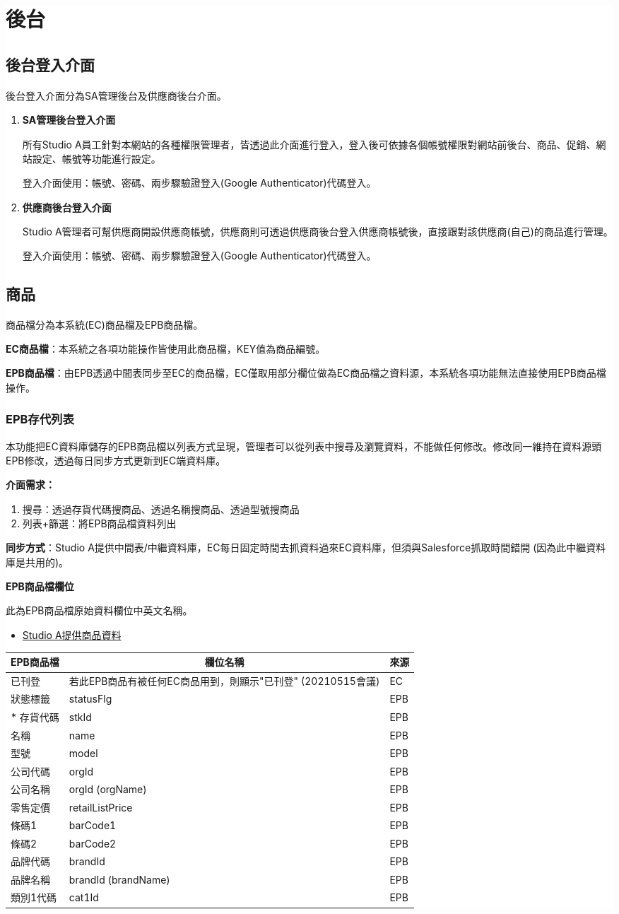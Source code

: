 # 後台

## 後台登入介面

後台登入介面分為SA管理後台及供應商後台介面。

1. **SA管理後台登入介面**

   所有Studio A員工針對本網站的各種權限管理者，皆透過此介面進行登入，登入後可依據各個帳號權限對網站前後台、商品、促銷、網站設定、帳號等功能進行設定。

   登入介面使用：帳號、密碼、兩步驟驗證登入(Google Authenticator)代碼登入。

2. **供應商後台登入介面**

   Studio A管理者可幫供應商開設供應商帳號，供應商則可透過供應商後台登入供應商帳號後，直接跟對該供應商(自己)的商品進行管理。
   
   登入介面使用：帳號、密碼、兩步驟驗證登入(Google Authenticator)代碼登入。
   
   

## 商品

商品檔分為本系統(EC)商品檔及EPB商品檔。

**EC商品檔**：本系統之各項功能操作皆使用此商品檔，KEY值為商品編號。

**EPB商品檔**：由EPB透過中間表同步至EC的商品檔，EC僅取用部分欄位做為EC商品檔之資料源，本系統各項功能無法直接使用EPB商品檔操作。

### EPB存代列表

本功能把EC資料庫儲存的EPB商品檔以列表方式呈現，管理者可以從列表中搜尋及瀏覽資料，不能做任何修改。修改同一維持在資料源頭EPB修改，透過每日同步方式更新到EC端資料庫。

**介面需求：**

1. 搜尋：透過存貨代碼搜商品、透過名稱搜商品、透過型號搜商品
2. 列表+篩選：將EPB商品檔資料列出

**同步方式**：Studio A提供中間表/中繼資料庫，EC每日固定時間去抓資料過來EC資料庫，但須與Salesforce抓取時間錯開 (因為此中繼資料庫是共用的)。

**EPB商品檔欄位**

此為EPB商品檔原始資料欄位中英文名稱。

- [Studio A提供商品資料](https://drive.google.com/drive/folders/1vRf0BSOtiSpImMP-ig6mtcN-E6RoeSEM)

| EPB商品檔  | 欄位名稱            | 來源 |
| ---------- | ------------------- | ---- |
| 已刊登 | 若此EPB商品有被任何EC商品用到，則顯示"已刊登"  (20210515會議) | EC |
| 狀態標籤   | statusFlg           | EPB  |
| * 存貨代碼 | stkId               | EPB  |
| 名稱       | name                | EPB  |
| 型號       | model               | EPB  |
| 公司代碼   | orgId               | EPB  |
| 公司名稱   | orgId (orgName)     | EPB  |
| 零售定價   | retailListPrice     | EPB  |
| 條碼1      | barCode1            | EPB  |
| 條碼2      | barCode2            | EPB  |
| 品牌代碼   | brandId             | EPB  |
| 品牌名稱   | brandId (brandName) | EPB  |
| 類別1代碼  | cat1Id              | EPB  |